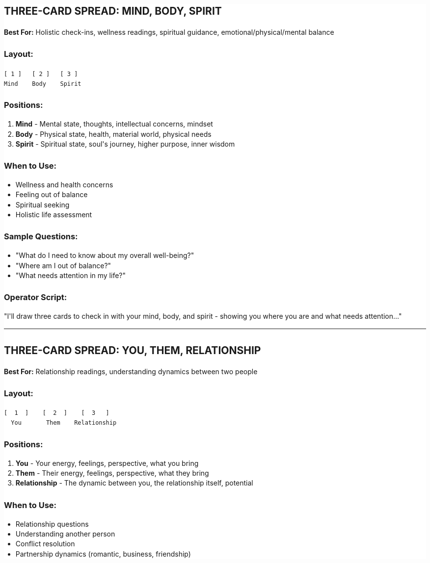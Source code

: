 
## THREE-CARD SPREAD: MIND, BODY, SPIRIT

**Best For:** Holistic check-ins, wellness readings, spiritual guidance, emotional/physical/mental balance

### Layout:
```
[ 1 ]   [ 2 ]   [ 3 ]
Mind    Body    Spirit
```

### Positions:
1. **Mind** - Mental state, thoughts, intellectual concerns, mindset
2. **Body** - Physical state, health, material world, physical needs
3. **Spirit** - Spiritual state, soul's journey, higher purpose, inner wisdom

### When to Use:
- Wellness and health concerns
- Feeling out of balance
- Spiritual seeking
- Holistic life assessment

### Sample Questions:
- "What do I need to know about my overall well-being?"
- "Where am I out of balance?"
- "What needs attention in my life?"

### Operator Script:
"I'll draw three cards to check in with your mind, body, and spirit - showing you where you are and what needs attention..."

---

## THREE-CARD SPREAD: YOU, THEM, RELATIONSHIP

**Best For:** Relationship readings, understanding dynamics between two people

### Layout:
```
[  1  ]    [  2  ]    [  3   ]
  You       Them    Relationship
```

### Positions:
1. **You** - Your energy, feelings, perspective, what you bring
2. **Them** - Their energy, feelings, perspective, what they bring
3. **Relationship** - The dynamic between you, the relationship itself, potential

### When to Use:
- Relationship questions
- Understanding another person
- Conflict resolution
- Partnership dynamics (romantic, business, friendship)
